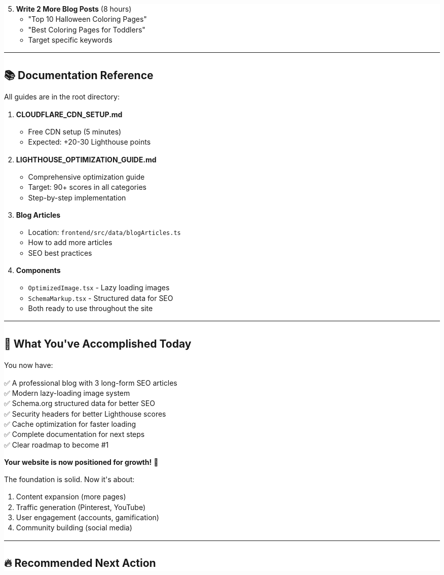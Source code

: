 5. **Write 2 More Blog Posts** (8 hours)
   - "Top 10 Halloween Coloring Pages"
   - "Best Coloring Pages for Toddlers"
   - Target specific keywords

---

## 📚 Documentation Reference

All guides are in the root directory:

1. **CLOUDFLARE_CDN_SETUP.md**
   - Free CDN setup (5 minutes)
   - Expected: +20-30 Lighthouse points

2. **LIGHTHOUSE_OPTIMIZATION_GUIDE.md**
   - Comprehensive optimization guide
   - Target: 90+ scores in all categories
   - Step-by-step implementation

3. **Blog Articles**
   - Location: `frontend/src/data/blogArticles.ts`
   - How to add more articles
   - SEO best practices

4. **Components**
   - `OptimizedImage.tsx` - Lazy loading images
   - `SchemaMarkup.tsx` - Structured data for SEO
   - Both ready to use throughout the site

---

## 🎉 What You've Accomplished Today

You now have:

✅ A professional blog with 3 long-form SEO articles  
✅ Modern lazy-loading image system  
✅ Schema.org structured data for better SEO  
✅ Security headers for better Lighthouse scores  
✅ Cache optimization for faster loading  
✅ Complete documentation for next steps  
✅ Clear roadmap to become #1  

**Your website is now positioned for growth!** 🚀

The foundation is solid. Now it's about:
1. Content expansion (more pages)
2. Traffic generation (Pinterest, YouTube)
3. User engagement (accounts, gamification)
4. Community building (social media)

---

## 🔥 Recommended Next Action
